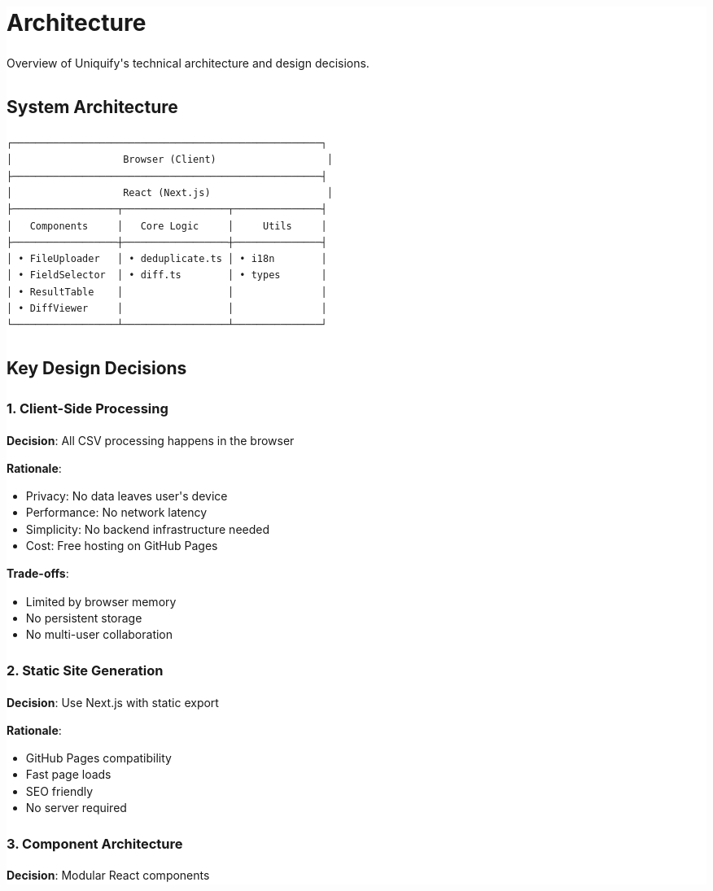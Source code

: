 # Architecture

Overview of Uniquify's technical architecture and design decisions.

## System Architecture

```
┌─────────────────────────────────────────────────────┐
│                   Browser (Client)                   │
├─────────────────────────────────────────────────────┤
│                   React (Next.js)                    │
├──────────────────┬──────────────────┬───────────────┤
│   Components     │   Core Logic     │     Utils     │
├──────────────────┼──────────────────┼───────────────┤
│ • FileUploader   │ • deduplicate.ts │ • i18n        │
│ • FieldSelector  │ • diff.ts        │ • types       │
│ • ResultTable    │                  │               │
│ • DiffViewer     │                  │               │
└──────────────────┴──────────────────┴───────────────┘
```

## Key Design Decisions

### 1. Client-Side Processing

**Decision**: All CSV processing happens in the browser

**Rationale**:
- Privacy: No data leaves user's device
- Performance: No network latency
- Simplicity: No backend infrastructure needed
- Cost: Free hosting on GitHub Pages

**Trade-offs**:
- Limited by browser memory
- No persistent storage
- No multi-user collaboration

### 2. Static Site Generation

**Decision**: Use Next.js with static export

**Rationale**:
- GitHub Pages compatibility
- Fast page loads
- SEO friendly
- No server required

### 3. Component Architecture

**Decision**: Modular React components
